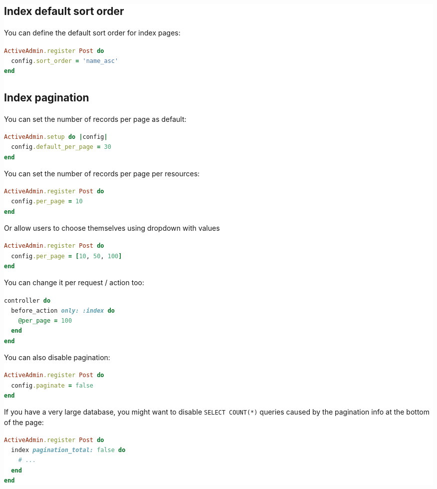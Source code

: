## Index default sort order

You can define the default sort order for index pages:

```ruby
ActiveAdmin.register Post do
  config.sort_order = 'name_asc'
end
```

## Index pagination

You can set the number of records per page as default:

```ruby
ActiveAdmin.setup do |config|
  config.default_per_page = 30
end
```

You can set the number of records per page per resources:

```ruby
ActiveAdmin.register Post do
  config.per_page = 10
end
```

Or allow users to choose themselves using dropdown with values

```ruby
ActiveAdmin.register Post do
  config.per_page = [10, 50, 100]
end
```

You can change it per request / action too:

```ruby
controller do
  before_action only: :index do
    @per_page = 100
  end
end
```

You can also disable pagination:

```ruby
ActiveAdmin.register Post do
  config.paginate = false
end
```

If you have a very large database, you might want to disable `SELECT COUNT(*)`
queries caused by the pagination info at the bottom of the page:

```ruby
ActiveAdmin.register Post do
  index pagination_total: false do
    # ...
  end
end
```


[Ransack Authorization guide]: https://activerecord-hackery.github.io/ransack/going-further/other-notes/#authorization-allowlistingdenylisting
